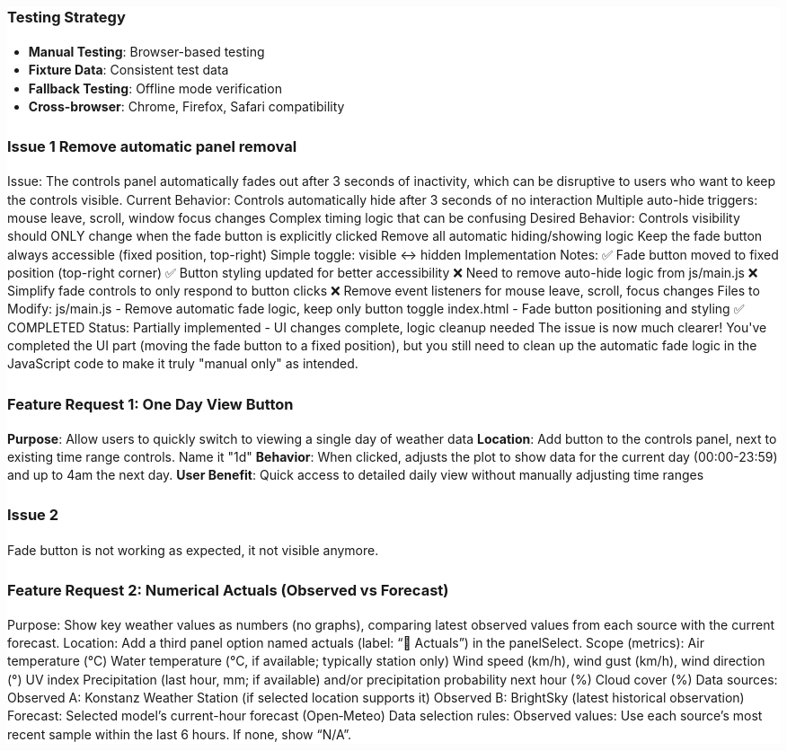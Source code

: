 ### Testing Strategy
- **Manual Testing**: Browser-based testing
- **Fixture Data**: Consistent test data
- **Fallback Testing**: Offline mode verification
- **Cross-browser**: Chrome, Firefox, Safari compatibility


### Issue 1 Remove automatic panel removal
Issue: The controls panel automatically fades out after 3 seconds of inactivity, which can be disruptive to users who want to keep the controls visible.
Current Behavior:
Controls automatically hide after 3 seconds of no interaction
Multiple auto-hide triggers: mouse leave, scroll, window focus changes
Complex timing logic that can be confusing
Desired Behavior:
Controls visibility should ONLY change when the fade button is explicitly clicked
Remove all automatic hiding/showing logic
Keep the fade button always accessible (fixed position, top-right)
Simple toggle: visible ↔ hidden
Implementation Notes:
✅ Fade button moved to fixed position (top-right corner)
✅ Button styling updated for better accessibility
❌ Need to remove auto-hide logic from js/main.js
❌ Simplify fade controls to only respond to button clicks
❌ Remove event listeners for mouse leave, scroll, focus changes
Files to Modify:
js/main.js - Remove automatic fade logic, keep only button toggle
index.html - Fade button positioning and styling ✅ COMPLETED
Status: Partially implemented - UI changes complete, logic cleanup needed
The issue is now much clearer! You've completed the UI part (moving the fade button to a fixed position), but you still need to clean up the automatic fade logic in the JavaScript code to make it truly "manual only" as intended.


### Feature Request 1: One Day View Button
**Purpose**: Allow users to quickly switch to viewing a single day of weather data 
**Location**: Add button to the controls panel, next to existing time range controls. Name it "1d"
**Behavior**: When clicked, adjusts the plot to show data for the current day (00:00-23:59) and up to 4am the next day.
**User Benefit**: Quick access to detailed daily view without manually adjusting time ranges

### Issue 2 
Fade button is not working as expected, it not visible anymore.



### Feature Request 2: Numerical Actuals (Observed vs Forecast)
Purpose: Show key weather values as numbers (no graphs), comparing latest observed values from each source with the current forecast.
Location: Add a third panel option named actuals (label: “📍 Actuals”) in the panelSelect.
Scope (metrics):
Air temperature (°C)
Water temperature (°C, if available; typically station only)
Wind speed (km/h), wind gust (km/h), wind direction (°)
UV index
Precipitation (last hour, mm; if available) and/or precipitation probability next hour (%)
Cloud cover (%)
Data sources:
Observed A: Konstanz Weather Station (if selected location supports it)
Observed B: BrightSky (latest historical observation)
Forecast: Selected model’s current-hour forecast (Open‑Meteo)
Data selection rules:
Observed values: Use each source’s most recent sample within the last 6 hours. If none, show “N/A”.